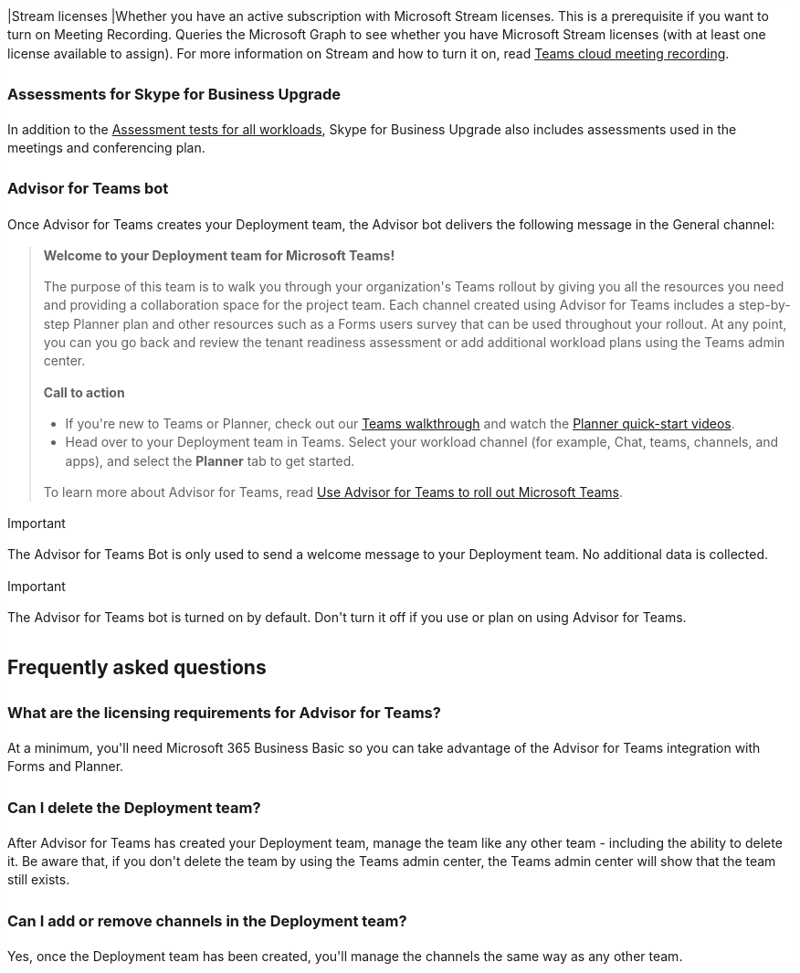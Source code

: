 |Stream licenses     |Whether you have an active subscription with Microsoft Stream licenses. This is a prerequisite if you want to turn on Meeting Recording. Queries the Microsoft Graph to see whether you have Microsoft Stream licenses (with at least one license available to assign). For more information on Stream and how to turn it on, read [Teams cloud meeting recording](cloud-recording.md).

### Assessments for Skype for Business Upgrade
In addition to the [Assessment tests for all workloads](#assessment-tests-for-all-workloads), Skype for Business Upgrade also includes assessments used in the meetings and conferencing plan.

### Advisor for Teams bot

Once Advisor for Teams creates your Deployment team, the Advisor bot delivers the following message in the General channel:

>**Welcome to your Deployment team for Microsoft Teams!**
>  
>The purpose of this team is to walk you through your organization's Teams rollout by giving you all the resources you need and providing a collaboration space for the project team. Each channel created using Advisor for Teams includes a step-by-step Planner plan and other resources such as a Forms users survey that can be used throughout your rollout. At any point, you can you go back and review the tenant readiness assessment or add additional workload plans using the Teams admin center.
> 
>**Call to action** 
>- If you're new to Teams or Planner, check out our [Teams walkthrough](https://teamsdemo.office.com/) and watch the [Planner quick-start videos](https://support.office.com/article/microsoft-planner-video-training-4d71390f-08d8-4db0-84ea-92fb078687c7). 
>- Head over to your Deployment team in Teams. Select your workload channel (for example, Chat, teams, channels, and apps), and select the **Planner** tab to get started.
> 
>To learn more about Advisor for Teams, read [Use Advisor for Teams to roll out Microsoft Teams](use-advisor-teams-roll-out.md).
>

> [!IMPORTANT]
> The Advisor for Teams Bot is only used to send a welcome message to your Deployment team. No additional data is collected.

> [!IMPORTANT]
> The Advisor for Teams bot is turned on by default. Don't turn it off if you use or plan on using Advisor for Teams.

## Frequently asked questions
### What are the licensing requirements for Advisor for Teams?
At a minimum, you'll need Microsoft 365 Business Basic so you can take advantage of the Advisor for Teams integration with Forms and Planner.

### Can I delete the Deployment team?
After Advisor for Teams has created your Deployment team, manage the team like any other team - including the ability to delete it. Be aware that, if you don't delete the team by using the Teams admin center, the Teams admin center will show that the team still exists.

### Can I add or remove channels in the Deployment team?
Yes, once the Deployment team has been created, you'll manage the channels the same way as any other team.
